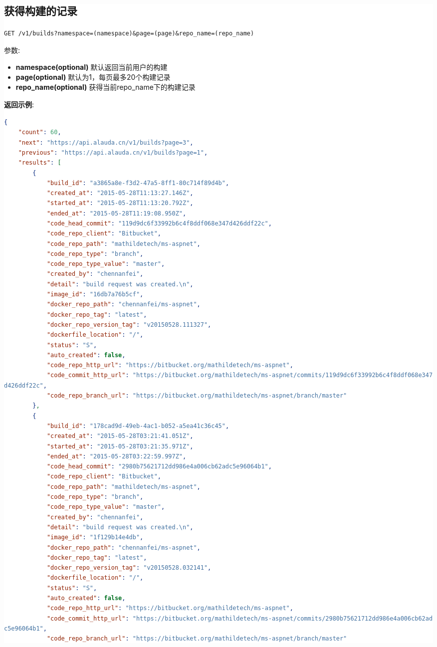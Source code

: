 ## 获得构建的记录

`GET /v1/builds?namespace=(namespace)&page=(page)&repo_name=(repo_name)`

参数:

- **namespace(optional)** 默认返回当前用户的构建
- **page(optional)** 默认为1，每页最多20个构建记录
- **repo_name(optional)** 获得当前repo_name下的构建记录

**返回示例**:
```json
{
    "count": 60,
    "next": "https://api.alauda.cn/v1/builds?page=3",
    "previous": "https://api.alauda.cn/v1/builds?page=1",
    "results": [
        {
            "build_id": "a3865a8e-f3d2-47a5-8ff1-80c714f89d4b",
            "created_at": "2015-05-28T11:13:27.146Z",
            "started_at": "2015-05-28T11:13:20.792Z",
            "ended_at": "2015-05-28T11:19:08.950Z",
            "code_head_commit": "119d9dc6f33992b6c4f8ddf068e347d426ddf22c",
            "code_repo_client": "Bitbucket",
            "code_repo_path": "mathildetech/ms-aspnet",
            "code_repo_type": "branch",
            "code_repo_type_value": "master",
            "created_by": "chennanfei",
            "detail": "build request was created.\n",
            "image_id": "16db7a76b5cf",
            "docker_repo_path": "chennanfei/ms-aspnet",
            "docker_repo_tag": "latest",
            "docker_repo_version_tag": "v20150528.111327",
            "dockerfile_location": "/",
            "status": "S",
            "auto_created": false,
            "code_repo_http_url": "https://bitbucket.org/mathildetech/ms-aspnet",
            "code_commit_http_url": "https://bitbucket.org/mathildetech/ms-aspnet/commits/119d9dc6f33992b6c4f8ddf068e347d426ddf22c",
            "code_repo_branch_url": "https://bitbucket.org/mathildetech/ms-aspnet/branch/master"
        },
        {
            "build_id": "178cad9d-49eb-4ac1-b052-a5ea41c36c45",
            "created_at": "2015-05-28T03:21:41.051Z",
            "started_at": "2015-05-28T03:21:35.971Z",
            "ended_at": "2015-05-28T03:22:59.997Z",
            "code_head_commit": "2980b75621712dd986e4a006cb62adc5e96064b1",
            "code_repo_client": "Bitbucket",
            "code_repo_path": "mathildetech/ms-aspnet",
            "code_repo_type": "branch",
            "code_repo_type_value": "master",
            "created_by": "chennanfei",
            "detail": "build request was created.\n",
            "image_id": "1f129b14e4db",
            "docker_repo_path": "chennanfei/ms-aspnet",
            "docker_repo_tag": "latest",
            "docker_repo_version_tag": "v20150528.032141",
            "dockerfile_location": "/",
            "status": "S",
            "auto_created": false,
            "code_repo_http_url": "https://bitbucket.org/mathildetech/ms-aspnet",
            "code_commit_http_url": "https://bitbucket.org/mathildetech/ms-aspnet/commits/2980b75621712dd986e4a006cb62adc5e96064b1",
            "code_repo_branch_url": "https://bitbucket.org/mathildetech/ms-aspnet/branch/master"
```